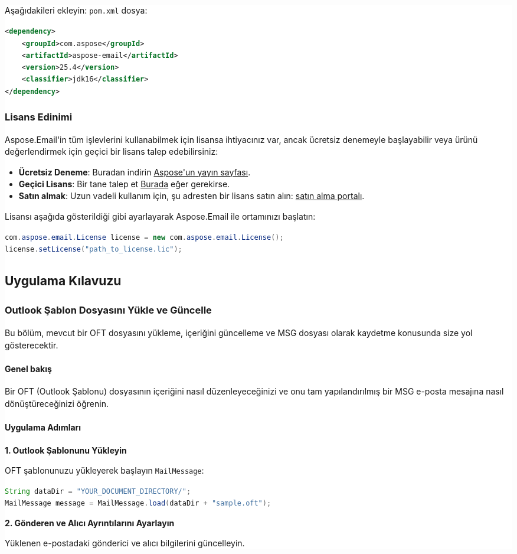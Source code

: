 Aşağıdakileri ekleyin: `pom.xml` dosya:

```xml
<dependency>
    <groupId>com.aspose</groupId>
    <artifactId>aspose-email</artifactId>
    <version>25.4</version>
    <classifier>jdk16</classifier>
</dependency>
```

### Lisans Edinimi

Aspose.Email'in tüm işlevlerini kullanabilmek için lisansa ihtiyacınız var, ancak ücretsiz denemeyle başlayabilir veya ürünü değerlendirmek için geçici bir lisans talep edebilirsiniz:

- **Ücretsiz Deneme**: Buradan indirin [Aspose'un yayın sayfası](https://releases.aspose.com/email/java/).
- **Geçici Lisans**: Bir tane talep et [Burada](https://purchase.aspose.com/temporary-license/) eğer gerekirse.
- **Satın almak**: Uzun vadeli kullanım için, şu adresten bir lisans satın alın: [satın alma portalı](https://purchase.aspose.com/buy).

Lisansı aşağıda gösterildiği gibi ayarlayarak Aspose.Email ile ortamınızı başlatın:

```java
com.aspose.email.License license = new com.aspose.email.License();
license.setLicense("path_to_license.lic");
```

## Uygulama Kılavuzu

### Outlook Şablon Dosyasını Yükle ve Güncelle

Bu bölüm, mevcut bir OFT dosyasını yükleme, içeriğini güncelleme ve MSG dosyası olarak kaydetme konusunda size yol gösterecektir.

#### Genel bakış

Bir OFT (Outlook Şablonu) dosyasının içeriğini nasıl düzenleyeceğinizi ve onu tam yapılandırılmış bir MSG e-posta mesajına nasıl dönüştüreceğinizi öğrenin.

#### Uygulama Adımları

**1. Outlook Şablonunu Yükleyin**

OFT şablonunuzu yükleyerek başlayın `MailMessage`:

```java
String dataDir = "YOUR_DOCUMENT_DIRECTORY/";
MailMessage message = MailMessage.load(dataDir + "sample.oft");
```

**2. Gönderen ve Alıcı Ayrıntılarını Ayarlayın**

Yüklenen e-postadaki gönderici ve alıcı bilgilerini güncelleyin.
